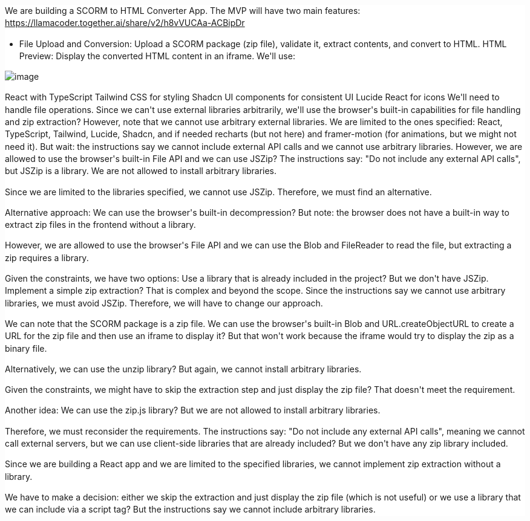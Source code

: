 <think>We are building a SCORM to HTML Converter App. The MVP will have two main features:
https://llamacoder.together.ai/share/v2/h8vVUCAa-ACBipDr
- File Upload and Conversion: Upload a SCORM package (zip file), validate it, extract contents, and convert to HTML.
HTML Preview: Display the converted HTML content in an iframe.
We'll use:
<img width="886" height="761" alt="image" src="https://github.com/user-attachments/assets/e51fccfa-4fab-4f50-9f0d-f72df04cd0d5" />

React with TypeScript
Tailwind CSS for styling
Shadcn UI components for consistent UI
Lucide React for icons
We'll need to handle file operations. Since we can't use external libraries arbitrarily, we'll use the browser's built-in capabilities for file handling and zip extraction? However, note that we cannot use arbitrary external libraries. We are limited to the ones specified: React, TypeScript, Tailwind, Lucide, Shadcn, and if needed recharts (but not here) and framer-motion (for animations, but we might not need it).
But wait: the instructions say we cannot include external API calls and we cannot use arbitrary libraries. However, we are allowed to use the browser's built-in File API and we can use JSZip? The instructions say: "Do not include any external API calls", but JSZip is a library. We are not allowed to install arbitrary libraries.

Since we are limited to the libraries specified, we cannot use JSZip. Therefore, we must find an alternative.

Alternative approach: We can use the browser's built-in decompression? But note: the browser does not have a built-in way to extract zip files in the frontend without a library.

However, we are allowed to use the browser's File API and we can use the Blob and FileReader to read the file, but extracting a zip requires a library.

Given the constraints, we have two options:
Use a library that is already included in the project? But we don't have JSZip.
Implement a simple zip extraction? That is complex and beyond the scope.
Since the instructions say we cannot use arbitrary libraries, we must avoid JSZip. Therefore, we will have to change our approach.

We can note that the SCORM package is a zip file. We can use the browser's built-in Blob and URL.createObjectURL to create a URL for the zip file and then use an iframe to display it? But that won't work because the iframe would try to display the zip as a binary file.

Alternatively, we can use the unzip library? But again, we cannot install arbitrary libraries.

Given the constraints, we might have to skip the extraction step and just display the zip file? That doesn't meet the requirement.

Another idea: We can use the zip.js library? But we are not allowed to install arbitrary libraries.

Therefore, we must reconsider the requirements. The instructions say: "Do not include any external API calls", meaning we cannot call external servers, but we can use client-side libraries that are already included? But we don't have any zip library included.

Since we are building a React app and we are limited to the specified libraries, we cannot implement zip extraction without a library.

We have to make a decision: either we skip the extraction and just display the zip file (which is not useful) or we use a library that we can include via a script tag? But the instructions say we cannot include arbitrary libraries.
